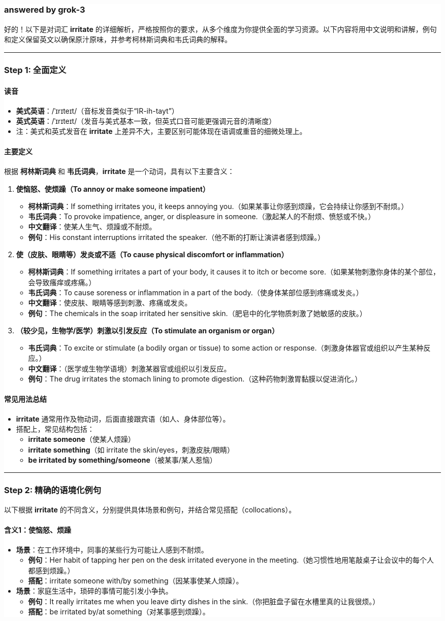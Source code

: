 ### answered by grok-3
好的！以下是对词汇 **irritate** 的详细解析，严格按照你的要求，从多个维度为你提供全面的学习资源。以下内容将用中文说明和讲解，例句和定义保留英文以确保原汁原味，并参考柯林斯词典和韦氏词典的解释。

---

### **Step 1: 全面定义**

#### **读音**
- **美式英语**：/ˈɪrɪteɪt/（音标发音类似于“IR-ih-tayt”）
- **英式英语**：/ˈɪrɪteɪt/（发音与美式基本一致，但英式口音可能更强调元音的清晰度）
- 注：美式和英式发音在 **irritate** 上差异不大，主要区别可能体现在语调或重音的细微处理上。

#### **主要定义**
根据 **柯林斯词典** 和 **韦氏词典**，**irritate** 是一个动词，具有以下主要含义：

1. **使恼怒、使烦躁（To annoy or make someone impatient）**
   - **柯林斯词典**：If something irritates you, it keeps annoying you.（如果某事让你感到烦躁，它会持续让你感到不耐烦。）
   - **韦氏词典**：To provoke impatience, anger, or displeasure in someone.（激起某人的不耐烦、愤怒或不快。）
   - **中文翻译**：使某人生气、烦躁或不耐烦。
   - **例句**：His constant interruptions irritated the speaker.（他不断的打断让演讲者感到烦躁。）

2. **使（皮肤、眼睛等）发炎或不适（To cause physical discomfort or inflammation）**
   - **柯林斯词典**：If something irritates a part of your body, it causes it to itch or become sore.（如果某物刺激你身体的某个部位，会导致瘙痒或疼痛。）
   - **韦氏词典**：To cause soreness or inflammation in a part of the body.（使身体某部位感到疼痛或发炎。）
   - **中文翻译**：使皮肤、眼睛等感到刺激、疼痛或发炎。
   - **例句**：The chemicals in the soap irritated her sensitive skin.（肥皂中的化学物质刺激了她敏感的皮肤。）

3. **（较少见，生物学/医学）刺激以引发反应（To stimulate an organism or organ）**
   - **韦氏词典**：To excite or stimulate (a bodily organ or tissue) to some action or response.（刺激身体器官或组织以产生某种反应。）
   - **中文翻译**：（医学或生物学语境）刺激某器官或组织以引发反应。
   - **例句**：The drug irritates the stomach lining to promote digestion.（这种药物刺激胃黏膜以促进消化。）

#### **常见用法总结**
- **irritate** 通常用作及物动词，后面直接跟宾语（如人、身体部位等）。
- 搭配上，常见结构包括：
  - **irritate someone**（使某人烦躁）
  - **irritate something**（如 irritate the skin/eyes，刺激皮肤/眼睛）
  - **be irritated by something/someone**（被某事/某人惹恼）

---

### **Step 2: 精确的语境化例句**

以下根据 **irritate** 的不同含义，分别提供具体场景和例句，并结合常见搭配（collocations）。

#### **含义1：使恼怒、烦躁**
- **场景**：在工作环境中，同事的某些行为可能让人感到不耐烦。
  - **例句**：Her habit of tapping her pen on the desk irritated everyone in the meeting.（她习惯性地用笔敲桌子让会议中的每个人都感到烦躁。）
  - **搭配**：irritate someone with/by something（因某事使某人烦躁）。
- **场景**：家庭生活中，琐碎的事情可能引发小争执。
  - **例句**：It really irritates me when you leave dirty dishes in the sink.（你把脏盘子留在水槽里真的让我很烦。）
  - **搭配**：be irritated by/at something（对某事感到烦躁）。
